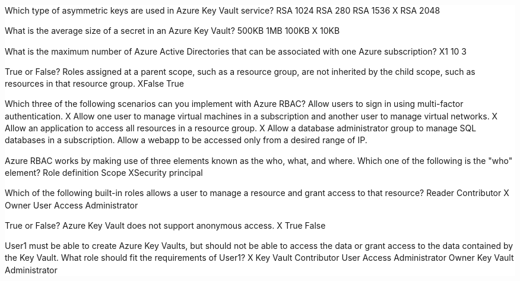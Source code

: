 Which type of asymmetric keys are used in Azure Key Vault service?
	RSA 1024
	RSA 280
	RSA 1536
	X RSA 2048

What is the average size of a secret in an Azure Key Vault?
	500KB
	1MB
	100KB
	X 10KB

What is the maximum number of Azure Active Directories that can be associated with one Azure subscription?
	X1
	10
	3

True or False? Roles assigned at a parent scope, such as a resource group, are not inherited by the child scope, such as resources in that resource group.
	XFalse
	True

Which three of the following scenarios can you implement with Azure RBAC?
	Allow users to sign in using multi-factor authentication.
	X Allow one user to manage virtual machines in a subscription and another user to manage virtual networks.
	X Allow an application to access all resources in a resource group.
	X Allow a database administrator group to manage SQL databases in a subscription.
	Allow a webapp to be accessed only from a desired range of IP.

Azure RBAC works by making use of three elements known as the who, what, and where. Which one of the following is the "who" element?
	Role definition
	Scope
	XSecurity principal

Which of the following built-in roles allows a user to manage a resource and grant access to that resource?
	Reader
	Contributor
	X Owner
	User Access Administrator

True or False? Azure Key Vault does not support anonymous access.
	X True
	False

User1 must be able to create Azure Key Vaults, but should not be able to access the data or grant access to the data contained by the Key Vault. What role should fit the requirements of User1?
	X Key Vault Contributor
	User Access Administrator
	Owner
	Key Vault Administrator
